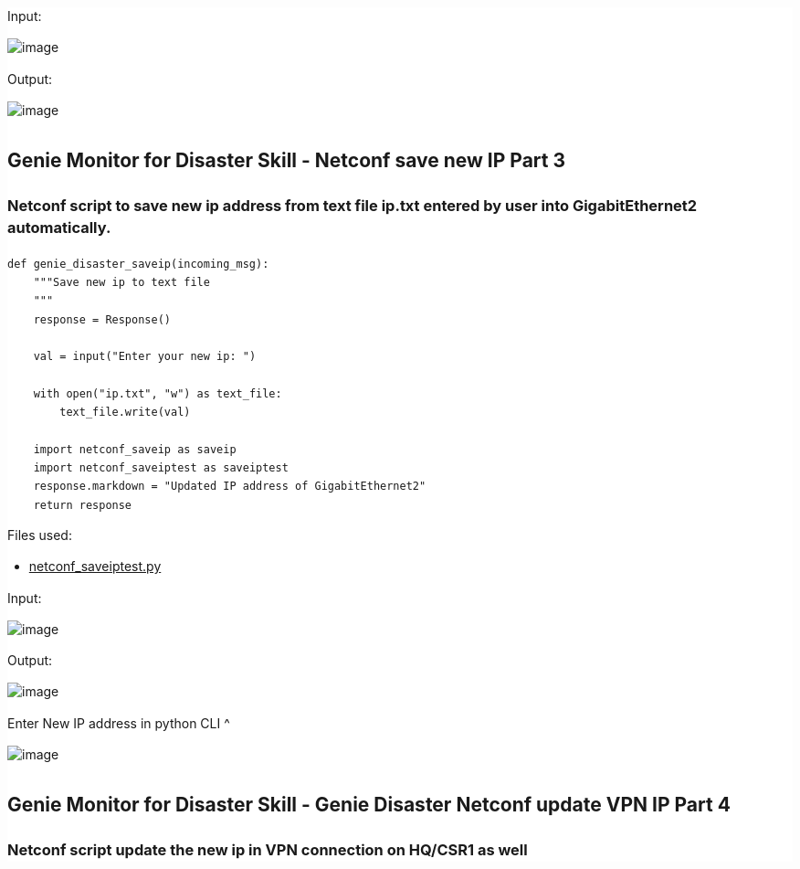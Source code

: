 Input:

![image](https://user-images.githubusercontent.com/95718746/145133747-a37561bf-d839-4907-909e-c44772ef9351.png)


Output:

![image](https://user-images.githubusercontent.com/95718746/145133757-96c4cd3f-63f6-4960-b97f-aaeee7a1a3bc.png)



## Genie Monitor for Disaster Skill - Netconf save new IP Part 3
### Netconf script to save new ip address from text file ip.txt entered by user into GigabitEthernet2 automatically.

```
def genie_disaster_saveip(incoming_msg):
    """Save new ip to text file
    """
    response = Response()

    val = input("Enter your new ip: ")

    with open("ip.txt", "w") as text_file:
        text_file.write(val)

    import netconf_saveip as saveip
    import netconf_saveiptest as saveiptest
    response.markdown = "Updated IP address of GigabitEthernet2"
    return response
```

Files used:

- [netconf_saveiptest.py](https://github.com/cjschulz1/Network-Monitoring/blob/dffabf0aeee61863746437fd7b0af76e5ba4a591/file/netconf_saveiptest.py)

Input:

![image](https://user-images.githubusercontent.com/95718746/145134037-3b184633-3ea3-453e-86d5-0dec63c7dedc.png)

Output:

![image](https://user-images.githubusercontent.com/95718746/145134070-f55b6c6a-77a2-49fc-9f60-73bd048eab84.png)

Enter New IP address in python CLI ^

![image](https://user-images.githubusercontent.com/95718746/145134086-ea9cf256-9075-4aed-840d-4f2a43c9f7cf.png)


## Genie Monitor for Disaster Skill - Genie Disaster Netconf update VPN IP Part 4
### Netconf script update the new ip in VPN connection on HQ/CSR1 as well
